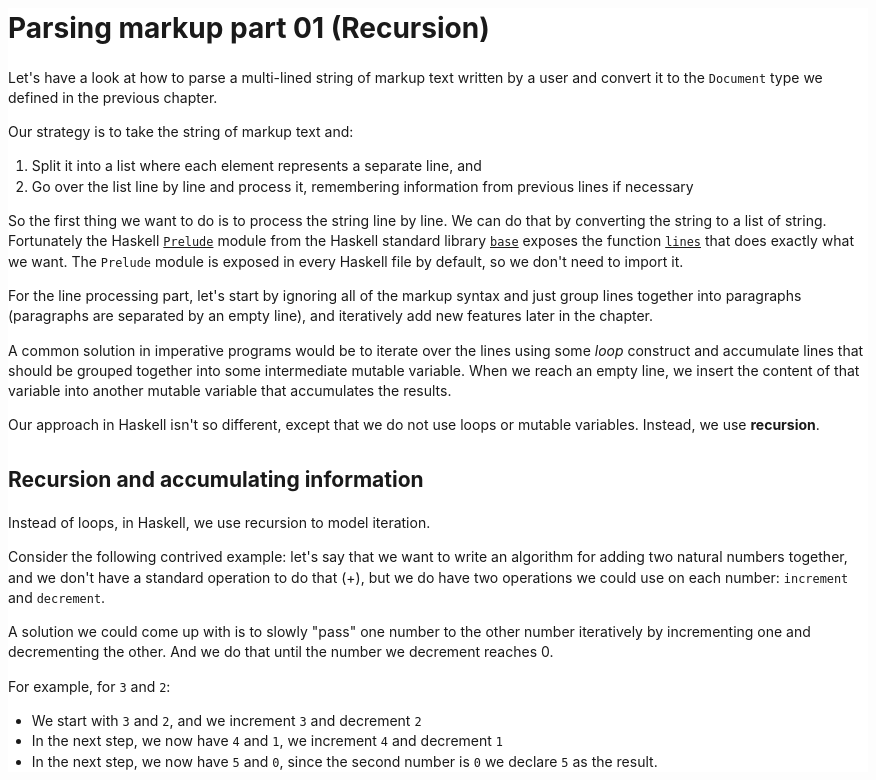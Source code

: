 # Parsing markup part 01 (Recursion)

Let's have a look at how to parse a multi-lined string of markup text
written by a user and convert it to the `Document` type we defined
in the previous chapter.

Our strategy is to take the string of markup text and:

1. Split it into a list where each element represents a separate line, and
2. Go over the list line by line and process it, remembering
   information from previous lines if necessary

So the first thing we want to do is to process the string line by line.
We can do that by converting the string to a list of string.
Fortunately the Haskell
[`Prelude`](https://hackage.haskell.org/package/base-4.16.4.0/docs/Prelude.html#v:lines)
module from the Haskell standard library
[`base`](https://hackage.haskell.org/package/base) exposes the function
[`lines`](https://hackage.haskell.org/package/base-4.16.4.0/docs/Prelude.html#v:lines)
that does exactly what we want. The `Prelude` module is exposed in every
Haskell file by default, so we don't need to import it.

For the line processing part, let's start by ignoring all of the markup syntax
and just group lines together into paragraphs (paragraphs are separated by an empty line),
and iteratively add new features later in the chapter.

A common solution in imperative programs would be to iterate over the lines
using some _loop_ construct and accumulate lines that should be grouped together
into some intermediate mutable variable. When we reach an empty line, we insert
the content of that variable into another mutable variable that accumulates the
results.

Our approach in Haskell isn't so different, except that we do not use loops
or mutable variables. Instead, we use __recursion__.

## Recursion and accumulating information

Instead of loops, in Haskell, we use recursion to model iteration.

Consider the following contrived example: let's say that
we want to write an algorithm for adding two natural numbers together,
and we don't have a standard operation to do that (+), but we do
have two operations we could use on each number: `increment`
and `decrement`.

A solution we could come up with is to slowly "pass" one number
to the other number iteratively by incrementing one and decrementing the other.
And we do that until the number we decrement reaches 0.

For example, for `3` and `2`:

- We start with `3` and `2`, and we increment `3` and decrement `2`
- In the next step, we now have `4` and `1`, we increment `4` and decrement `1`
- In the next step, we now have `5` and `0`, since the second number is `0` we declare `5` as the result.

